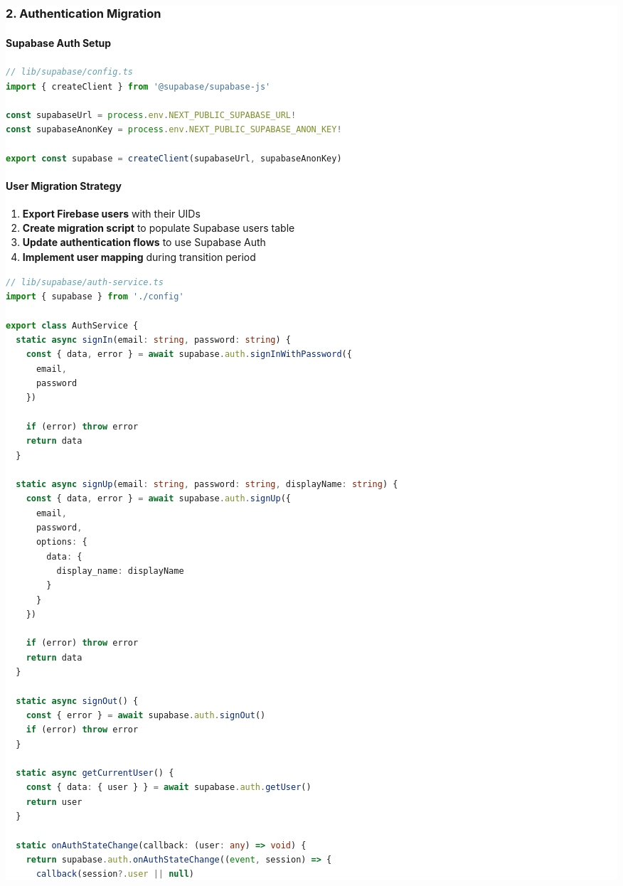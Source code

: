 
### 2. Authentication Migration

#### Supabase Auth Setup

```typescript
// lib/supabase/config.ts
import { createClient } from '@supabase/supabase-js'

const supabaseUrl = process.env.NEXT_PUBLIC_SUPABASE_URL!
const supabaseAnonKey = process.env.NEXT_PUBLIC_SUPABASE_ANON_KEY!

export const supabase = createClient(supabaseUrl, supabaseAnonKey)
```

#### User Migration Strategy

1. **Export Firebase users** with their UIDs
2. **Create migration script** to populate Supabase users table
3. **Update authentication flows** to use Supabase Auth
4. **Implement user mapping** during transition period

```typescript
// lib/supabase/auth-service.ts
import { supabase } from './config'

export class AuthService {
  static async signIn(email: string, password: string) {
    const { data, error } = await supabase.auth.signInWithPassword({
      email,
      password
    })
    
    if (error) throw error
    return data
  }

  static async signUp(email: string, password: string, displayName: string) {
    const { data, error } = await supabase.auth.signUp({
      email,
      password,
      options: {
        data: {
          display_name: displayName
        }
      }
    })
    
    if (error) throw error
    return data
  }

  static async signOut() {
    const { error } = await supabase.auth.signOut()
    if (error) throw error
  }

  static async getCurrentUser() {
    const { data: { user } } = await supabase.auth.getUser()
    return user
  }

  static onAuthStateChange(callback: (user: any) => void) {
    return supabase.auth.onAuthStateChange((event, session) => {
      callback(session?.user || null)
```